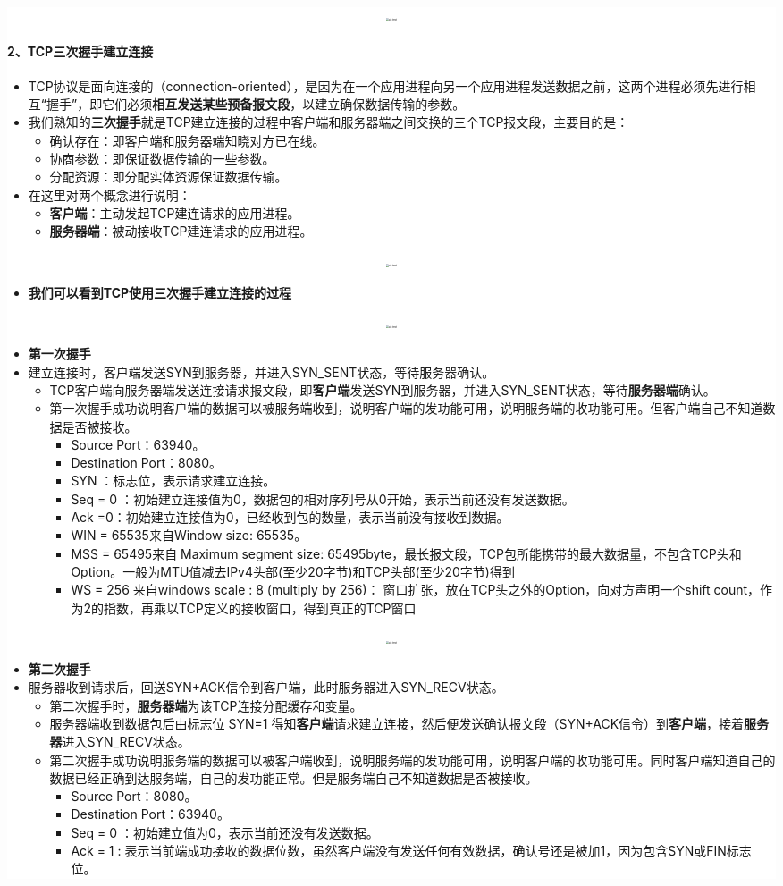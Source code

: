 
<div align = "center">
<img src="C:\Users\fe-wlei\Desktop\picture\7.png" style="zoom: 20%"; alt="alt text">
</div>

#### 2、TCP三次握手建立连接

* TCP协议是面向连接的（connection-oriented），是因为在一个应用进程向另一个应用进程发送数据之前，这两个进程必须先进行相互“握手”，即它们必须**相互发送某些预备报文段**，以建立确保数据传输的参数。
* 我们熟知的**三次握手**就是TCP建立连接的过程中客户端和服务器端之间交换的三个TCP报文段，主要目的是：
   * 确认存在：即客户端和服务器端知晓对方已在线。
   * 协商参数：即保证数据传输的一些参数。
   * 分配资源：即分配实体资源保证数据传输。
* 在这里对两个概念进行说明：
   * **客户端**：主动发起TCP建连请求的应用进程。
   * **服务器端**：被动接收TCP建连请求的应用进程。

<div align = "center">
<img src="C:\Users\fe-wlei\Desktop\picture\8.jpg" style="zoom: 20%"; alt="alt text">
</div>

* **我们可以看到TCP使用三次握手建立连接的过程**

<div align = "center">
<img src="C:\Users\fe-wlei\Desktop\picture\9.jpg" style="zoom: 20%"; alt="alt text">
</div>

* **第一次握手**
* 建立连接时，客户端发送SYN到服务器，并进入SYN_SENT状态，等待服务器确认。
   * TCP客户端向服务器端发送连接请求报文段，即**客户端**发送SYN到服务器，并进入SYN_SENT状态，等待**服务器端**确认。
   * 第一次握手成功说明客户端的数据可以被服务端收到，说明客户端的发功能可用，说明服务端的收功能可用。但客户端自己不知道数据是否被接收。
      * Source Port：63940。
      * Destination Port：8080。
      * SYN ：标志位，表示请求建立连接。
      * Seq = 0 ：初始建立连接值为0，数据包的相对序列号从0开始，表示当前还没有发送数据。
      * Ack =0：初始建立连接值为0，已经收到包的数量，表示当前没有接收到数据。
      * WIN = 65535来自Window size: 65535。
      * MSS = 65495来自 Maximum segment size: 65495byte，最长报文段，TCP包所能携带的最大数据量，不包含TCP头和Option。一般为MTU值减去IPv4头部(至少20字节)和TCP头部(至少20字节)得到
      * WS = 256 来自windows scale : 8 (multiply by 256)： 窗口扩张，放在TCP头之外的Option，向对方声明一个shift count，作为2的指数，再乘以TCP定义的接收窗口，得到真正的TCP窗口

<div align = "center">
<img src="C:\Users\fe-wlei\Desktop\picture\10.jpg" style="zoom: 20%"; alt="alt text">
</div>
  
* **第二次握手**
* 服务器收到请求后，回送SYN+ACK信令到客户端，此时服务器进入SYN_RECV状态。
   * 第二次握手时，**服务器端**为该TCP连接分配缓存和变量。
   * 服务器端收到数据包后由标志位 SYN=1 得知**客户端**请求建立连接，然后便发送确认报文段（SYN+ACK信令）到**客户端**，接着**服务器**进入SYN_RECV状态。
   * 第二次握手成功说明服务端的数据可以被客户端收到，说明服务端的发功能可用，说明客户端的收功能可用。同时客户端知道自己的数据已经正确到达服务端，自己的发功能正常。但是服务端自己不知道数据是否被接收。
      * Source Port：8080。
      * Destination Port：63940。
      * Seq = 0 ：初始建立值为0，表示当前还没有发送数据。
      * Ack = 1 : 表示当前端成功接收的数据位数，虽然客户端没有发送任何有效数据，确认号还是被加1，因为包含SYN或FIN标志位。
